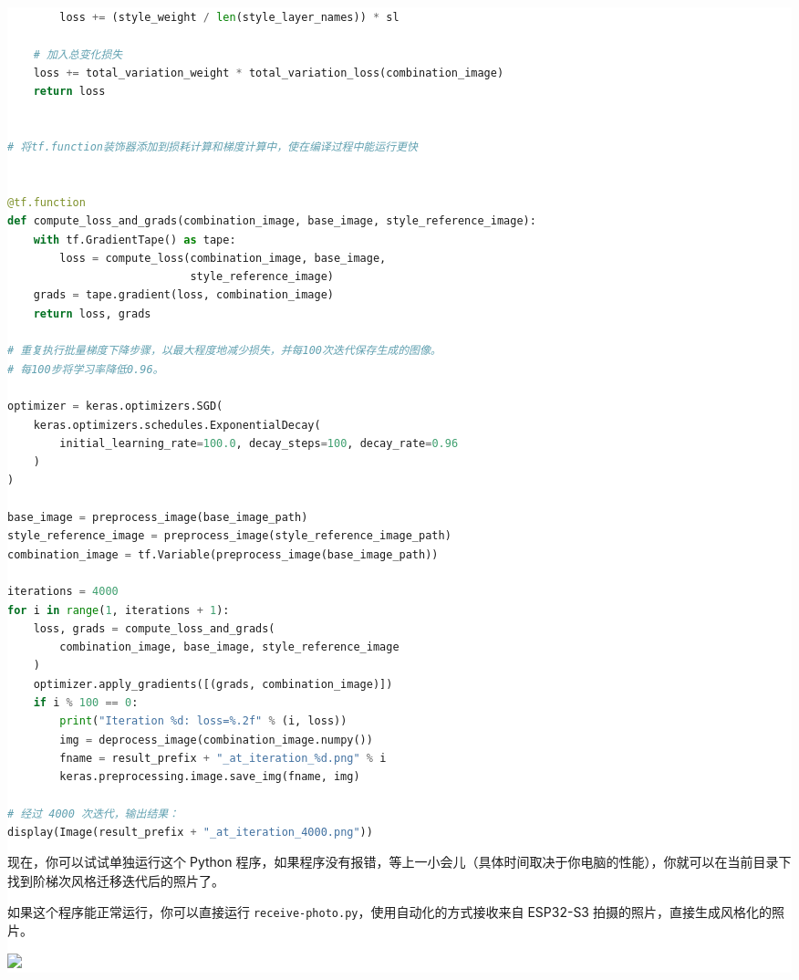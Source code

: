 ```python title="style_transfer.py"
        loss += (style_weight / len(style_layer_names)) * sl

    # 加入总变化损失
    loss += total_variation_weight * total_variation_loss(combination_image)
    return loss


# 将tf.function装饰器添加到损耗计算和梯度计算中，使在编译过程中能运行更快


@tf.function
def compute_loss_and_grads(combination_image, base_image, style_reference_image):
    with tf.GradientTape() as tape:
        loss = compute_loss(combination_image, base_image,
                            style_reference_image)
    grads = tape.gradient(loss, combination_image)
    return loss, grads

# 重复执行批量梯度下降步骤，以最大程度地减少损失，并每100次迭代保存生成的图像。
# 每100步将学习率降低0.96。

optimizer = keras.optimizers.SGD(
    keras.optimizers.schedules.ExponentialDecay(
        initial_learning_rate=100.0, decay_steps=100, decay_rate=0.96
    )
)

base_image = preprocess_image(base_image_path)
style_reference_image = preprocess_image(style_reference_image_path)
combination_image = tf.Variable(preprocess_image(base_image_path))

iterations = 4000
for i in range(1, iterations + 1):
    loss, grads = compute_loss_and_grads(
        combination_image, base_image, style_reference_image
    )
    optimizer.apply_gradients([(grads, combination_image)])
    if i % 100 == 0:
        print("Iteration %d: loss=%.2f" % (i, loss))
        img = deprocess_image(combination_image.numpy())
        fname = result_prefix + "_at_iteration_%d.png" % i
        keras.preprocessing.image.save_img(fname, img)

# 经过 4000 次迭代，输出结果：
display(Image(result_prefix + "_at_iteration_4000.png"))
```

现在，你可以试试单独运行这个 Python 程序，如果程序没有报错，等上一小会儿（具体时间取决于你电脑的性能），你就可以在当前目录下找到阶梯次风格迁移迭代后的照片了。

如果这个程序能正常运行，你可以直接运行 `receive-photo.py`，使用自动化的方式接收来自 ESP32-S3 拍摄的照片，直接生成风格化的照片。

![](https://wiki-media-1253965369.cos.ap-guangzhou.myqcloud.com/img/202308152246623.png)
